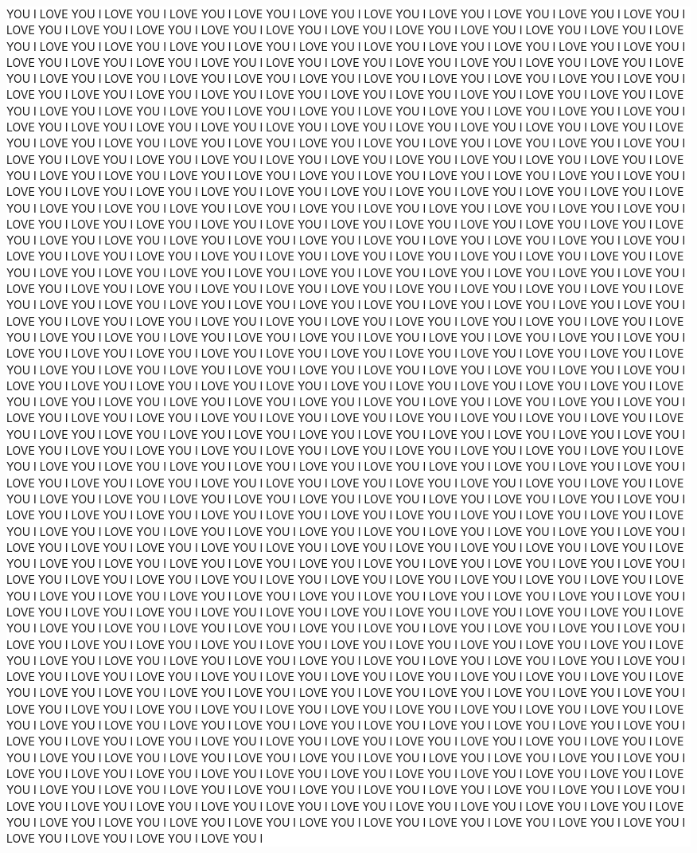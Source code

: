 YOU I LOVE YOU I LOVE YOU I LOVE YOU I LOVE YOU I LOVE YOU I LOVE YOU I LOVE YOU I LOVE YOU I LOVE YOU I LOVE YOU I LOVE YOU I LOVE YOU I LOVE YOU I LOVE YOU I LOVE YOU I LOVE YOU I LOVE YOU I LOVE YOU I LOVE YOU I LOVE YOU I LOVE YOU I LOVE YOU I LOVE YOU I LOVE YOU I LOVE YOU I LOVE YOU I LOVE YOU I LOVE YOU I LOVE YOU I LOVE YOU I LOVE YOU I LOVE YOU I LOVE YOU I LOVE YOU I LOVE YOU I LOVE YOU I LOVE YOU I LOVE YOU I LOVE YOU I LOVE YOU I LOVE YOU I LOVE YOU I LOVE YOU I LOVE YOU I LOVE YOU I LOVE YOU I LOVE YOU I LOVE YOU I LOVE YOU I LOVE YOU I LOVE YOU I LOVE YOU I LOVE YOU I LOVE YOU I LOVE YOU I LOVE YOU I LOVE YOU I LOVE YOU I LOVE YOU I LOVE YOU I LOVE YOU I LOVE YOU I LOVE YOU I LOVE YOU I LOVE YOU I LOVE YOU I LOVE YOU I LOVE YOU I LOVE YOU I LOVE YOU I LOVE YOU I LOVE YOU I LOVE YOU I LOVE YOU I LOVE YOU I LOVE YOU I LOVE YOU I LOVE YOU I LOVE YOU I LOVE YOU I LOVE YOU I LOVE YOU I LOVE YOU I LOVE YOU I LOVE YOU I LOVE YOU I LOVE YOU I LOVE YOU I LOVE YOU I LOVE YOU I LOVE YOU I LOVE YOU I LOVE YOU I LOVE YOU I LOVE YOU I LOVE YOU I LOVE YOU I LOVE YOU I LOVE YOU I LOVE YOU I LOVE YOU I LOVE YOU I LOVE YOU I LOVE YOU I LOVE YOU I LOVE YOU I LOVE YOU I LOVE YOU I LOVE YOU I LOVE YOU I LOVE YOU I LOVE YOU I LOVE YOU I LOVE YOU I LOVE YOU I LOVE YOU I LOVE YOU I LOVE YOU I LOVE YOU I LOVE YOU I LOVE YOU I LOVE YOU I LOVE YOU I LOVE YOU I LOVE YOU I LOVE YOU I LOVE YOU I LOVE YOU I LOVE YOU I LOVE YOU I LOVE YOU I LOVE YOU I LOVE YOU I LOVE YOU I LOVE YOU I LOVE YOU I LOVE YOU I LOVE YOU I LOVE YOU I LOVE YOU I LOVE YOU I LOVE YOU I LOVE YOU I LOVE YOU I LOVE YOU I LOVE YOU I LOVE YOU I LOVE YOU I LOVE YOU I LOVE YOU I LOVE YOU I LOVE YOU I LOVE YOU I LOVE YOU I LOVE YOU I LOVE YOU I LOVE YOU I LOVE YOU I LOVE YOU I LOVE YOU I LOVE YOU I LOVE YOU I LOVE YOU I LOVE YOU I LOVE YOU I LOVE YOU I LOVE YOU I LOVE YOU I LOVE YOU I LOVE YOU I LOVE YOU I LOVE YOU I LOVE YOU I LOVE YOU I LOVE YOU I LOVE YOU I LOVE YOU I LOVE YOU I LOVE YOU I LOVE YOU I LOVE YOU I LOVE YOU I LOVE YOU I LOVE YOU I LOVE YOU I LOVE YOU I LOVE YOU I LOVE YOU I LOVE YOU I LOVE YOU I LOVE YOU I LOVE YOU I LOVE YOU I LOVE YOU I LOVE YOU I LOVE YOU I LOVE YOU I LOVE YOU I LOVE YOU I LOVE YOU I LOVE YOU I LOVE YOU I LOVE YOU I LOVE YOU I LOVE YOU I LOVE YOU I LOVE YOU I LOVE YOU I LOVE YOU I LOVE YOU I LOVE YOU I LOVE YOU I LOVE YOU I LOVE YOU I LOVE YOU I LOVE YOU I LOVE YOU I LOVE YOU I LOVE YOU I LOVE YOU I LOVE YOU I LOVE YOU I LOVE YOU I LOVE YOU I LOVE YOU I LOVE YOU I LOVE YOU I LOVE YOU I LOVE YOU I LOVE YOU I LOVE YOU I LOVE YOU I LOVE YOU I LOVE YOU I LOVE YOU I LOVE YOU I LOVE YOU I LOVE YOU I LOVE YOU I LOVE YOU I LOVE YOU I LOVE YOU I LOVE YOU I LOVE YOU I LOVE YOU I LOVE YOU I LOVE YOU I LOVE YOU I LOVE YOU I LOVE YOU I LOVE YOU I LOVE YOU I LOVE YOU I LOVE YOU I LOVE YOU I LOVE YOU I LOVE YOU I LOVE YOU I LOVE YOU I LOVE YOU I LOVE YOU I LOVE YOU I LOVE YOU I LOVE YOU I LOVE YOU I LOVE YOU I LOVE YOU I LOVE YOU I LOVE YOU I LOVE YOU I LOVE YOU I LOVE YOU I LOVE YOU I LOVE YOU I LOVE YOU I LOVE YOU I LOVE YOU I LOVE YOU I LOVE YOU I LOVE YOU I LOVE YOU I LOVE YOU I LOVE YOU I LOVE YOU I LOVE YOU I LOVE YOU I LOVE YOU I LOVE YOU I LOVE YOU I LOVE YOU I LOVE YOU I LOVE YOU I LOVE YOU I LOVE YOU I LOVE YOU I LOVE YOU I LOVE YOU I LOVE YOU I LOVE YOU I LOVE YOU I LOVE YOU I LOVE YOU I LOVE YOU I LOVE YOU I LOVE YOU I LOVE YOU I LOVE YOU I LOVE YOU I LOVE YOU I LOVE YOU I LOVE YOU I LOVE YOU I LOVE YOU I LOVE YOU I LOVE YOU I LOVE YOU I LOVE YOU I LOVE YOU I LOVE YOU I LOVE YOU I LOVE YOU I LOVE YOU I LOVE YOU I LOVE YOU I LOVE YOU I LOVE YOU I LOVE YOU I LOVE YOU I LOVE YOU I LOVE YOU I LOVE YOU I LOVE YOU I LOVE YOU I LOVE YOU I LOVE YOU I LOVE YOU I LOVE YOU I LOVE YOU I LOVE YOU I LOVE YOU I LOVE YOU I LOVE YOU I LOVE YOU I LOVE YOU I LOVE YOU I LOVE YOU I LOVE YOU I LOVE YOU I LOVE YOU I LOVE YOU I LOVE YOU I LOVE YOU I LOVE YOU I LOVE YOU I LOVE YOU I LOVE YOU I LOVE YOU I LOVE YOU I LOVE YOU I LOVE YOU I LOVE YOU I LOVE YOU I LOVE YOU I LOVE YOU I LOVE YOU I LOVE YOU I LOVE YOU I LOVE YOU I LOVE YOU I LOVE YOU I LOVE YOU I LOVE YOU I LOVE YOU I LOVE YOU I LOVE YOU I LOVE YOU I LOVE YOU I LOVE YOU I LOVE YOU I LOVE YOU I LOVE YOU I LOVE YOU I LOVE YOU I LOVE YOU I LOVE YOU I LOVE YOU I LOVE YOU I LOVE YOU I LOVE YOU I LOVE YOU I LOVE YOU I LOVE YOU I LOVE YOU I LOVE YOU I LOVE YOU I LOVE YOU I LOVE YOU I LOVE YOU I LOVE YOU I LOVE YOU I LOVE YOU I LOVE YOU I LOVE YOU I LOVE YOU I LOVE YOU I LOVE YOU I LOVE YOU I LOVE YOU I LOVE YOU I LOVE YOU I LOVE YOU I LOVE YOU I LOVE YOU I LOVE YOU I LOVE YOU I LOVE YOU I LOVE YOU I LOVE YOU I LOVE YOU I LOVE YOU I LOVE YOU I LOVE YOU I LOVE YOU I LOVE YOU I LOVE YOU I LOVE YOU I LOVE YOU I LOVE YOU I LOVE YOU I LOVE YOU I LOVE YOU I LOVE YOU I LOVE YOU I LOVE YOU I LOVE YOU I LOVE YOU I LOVE YOU I LOVE YOU I LOVE YOU I LOVE YOU I LOVE YOU I LOVE YOU I LOVE YOU I LOVE YOU I LOVE YOU I LOVE YOU I LOVE YOU I LOVE YOU I LOVE YOU I LOVE YOU I LOVE YOU I LOVE YOU I LOVE YOU I LOVE YOU I LOVE YOU I LOVE YOU I LOVE YOU I LOVE YOU I LOVE YOU I LOVE YOU I LOVE YOU I LOVE YOU I LOVE YOU I LOVE YOU I LOVE YOU I LOVE YOU I LOVE YOU I LOVE YOU I LOVE YOU I LOVE YOU I LOVE YOU I LOVE YOU I LOVE YOU I LOVE YOU I LOVE YOU I LOVE YOU I LOVE YOU I LOVE YOU I LOVE YOU I LOVE YOU I LOVE YOU I LOVE YOU I LOVE YOU I LOVE YOU I LOVE YOU I LOVE YOU I LOVE YOU I LOVE YOU I LOVE YOU I LOVE YOU I LOVE YOU I LOVE YOU I LOVE YOU I LOVE YOU I LOVE YOU I LOVE YOU I LOVE YOU I LOVE YOU I LOVE YOU I LOVE YOU I LOVE YOU I LOVE YOU I LOVE YOU I LOVE YOU I LOVE YOU I LOVE YOU I LOVE YOU I LOVE YOU I LOVE YOU I LOVE YOU I LOVE YOU I LOVE YOU I LOVE YOU I LOVE YOU I LOVE YOU I LOVE YOU I LOVE YOU I LOVE YOU I LOVE YOU I LOVE YOU I LOVE YOU I LOVE YOU I LOVE YOU I LOVE YOU I LOVE YOU I LOVE YOU I LOVE YOU I LOVE YOU I LOVE YOU I LOVE YOU I LOVE YOU I LOVE YOU I LOVE YOU I LOVE YOU I LOVE YOU I LOVE YOU I LOVE YOU I LOVE YOU I LOVE YOU I